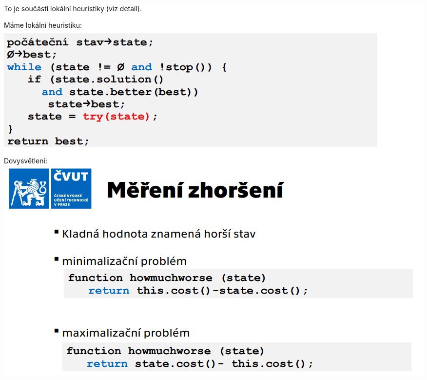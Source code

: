 To je součástí lokální heuristiky (viz detail).


Máme lokální heuristiku:
![](../../../Assets/Pasted%20image%2020241120163149.png)

Dovysvětlení:
![](../../../Assets/Pasted%20image%2020241120163325.png)